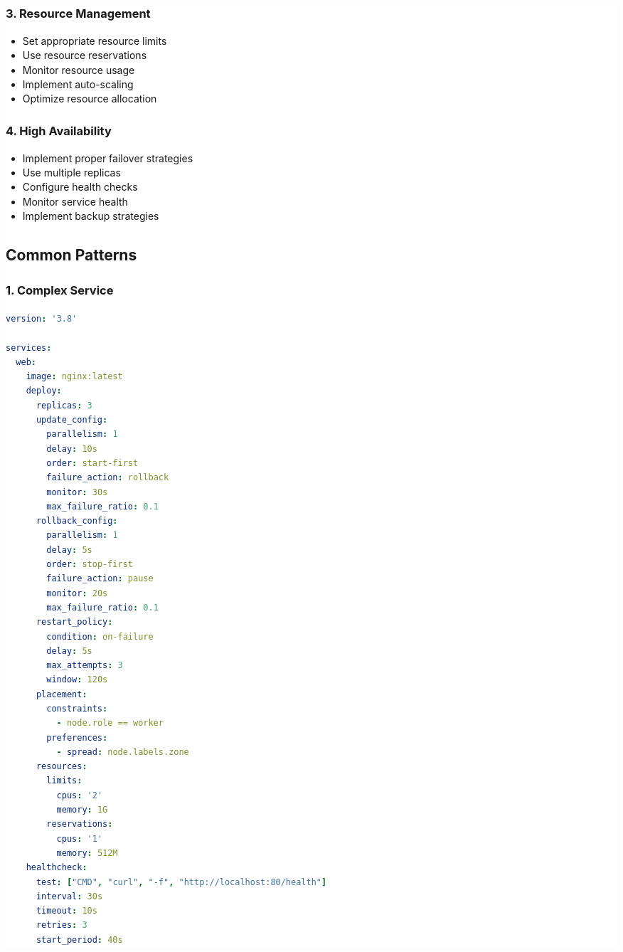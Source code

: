 ### 3. Resource Management
- Set appropriate resource limits
- Use resource reservations
- Monitor resource usage
- Implement auto-scaling
- Optimize resource allocation

### 4. High Availability
- Implement proper failover strategies
- Use multiple replicas
- Configure health checks
- Monitor service health
- Implement backup strategies

## Common Patterns

### 1. Complex Service
```yaml
version: '3.8'

services:
  web:
    image: nginx:latest
    deploy:
      replicas: 3
      update_config:
        parallelism: 1
        delay: 10s
        order: start-first
        failure_action: rollback
        monitor: 30s
        max_failure_ratio: 0.1
      rollback_config:
        parallelism: 1
        delay: 5s
        order: stop-first
        failure_action: pause
        monitor: 20s
        max_failure_ratio: 0.1
      restart_policy:
        condition: on-failure
        delay: 5s
        max_attempts: 3
        window: 120s
      placement:
        constraints:
          - node.role == worker
        preferences:
          - spread: node.labels.zone
      resources:
        limits:
          cpus: '2'
          memory: 1G
        reservations:
          cpus: '1'
          memory: 512M
    healthcheck:
      test: ["CMD", "curl", "-f", "http://localhost:80/health"]
      interval: 30s
      timeout: 10s
      retries: 3
      start_period: 40s
```